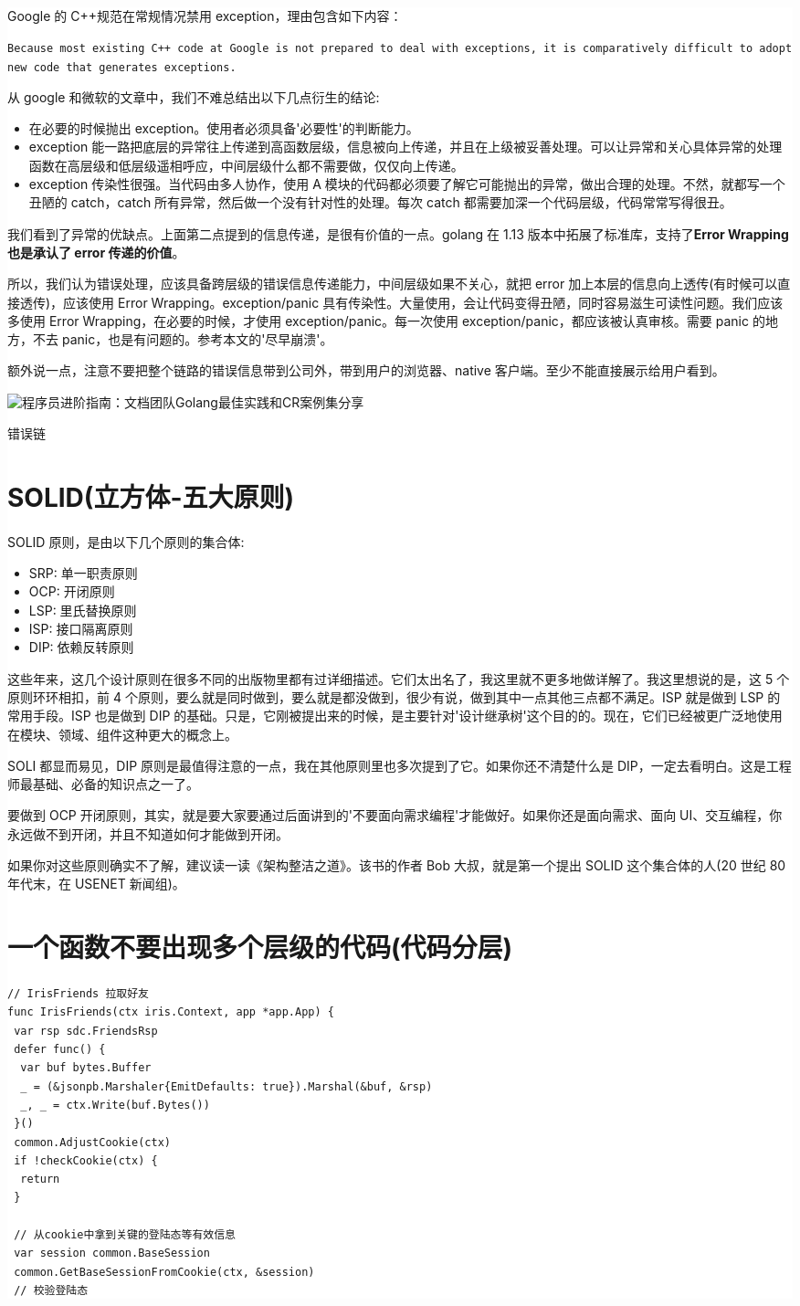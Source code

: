Google 的 C++规范在常规情况禁用 exception，理由包含如下内容：

```
Because most existing C++ code at Google is not prepared to deal with exceptions, it is comparatively difficult to adopt new code that generates exceptions.
```

从 google 和微软的文章中，我们不难总结出以下几点衍生的结论:

- 在必要的时候抛出 exception。使用者必须具备'必要性'的判断能力。
- exception 能一路把底层的异常往上传递到高函数层级，信息被向上传递，并且在上级被妥善处理。可以让异常和关心具体异常的处理函数在高层级和低层级遥相呼应，中间层级什么都不需要做，仅仅向上传递。
- exception 传染性很强。当代码由多人协作，使用 A 模块的代码都必须要了解它可能抛出的异常，做出合理的处理。不然，就都写一个丑陋的 catch，catch 所有异常，然后做一个没有针对性的处理。每次 catch 都需要加深一个代码层级，代码常常写得很丑。

我们看到了异常的优缺点。上面第二点提到的信息传递，是很有价值的一点。golang 在 1.13 版本中拓展了标准库，支持了**Error Wrapping也是承认了 error 传递的价值**。

所以，我们认为错误处理，应该具备跨层级的错误信息传递能力，中间层级如果不关心，就把 error 加上本层的信息向上透传(有时候可以直接透传)，应该使用 Error Wrapping。exception/panic 具有传染性。大量使用，会让代码变得丑陋，同时容易滋生可读性问题。我们应该多使用 Error Wrapping，在必要的时候，才使用 exception/panic。每一次使用 exception/panic，都应该被认真审核。需要 panic 的地方，不去 panic，也是有问题的。参考本文的'尽早崩溃'。

额外说一点，注意不要把整个链路的错误信息带到公司外，带到用户的浏览器、native 客户端。至少不能直接展示给用户看到。

![程序员进阶指南：文档团队Golang最佳实践和CR案例集分享](https://p6-tt.byteimg.com/origin/pgc-image/707068e210b6467a9d6828ad4e01e626?from=pc)



错误链

# **SOLID(立方体-五大原则)**

SOLID 原则，是由以下几个原则的集合体:

- SRP: 单一职责原则
- OCP: 开闭原则
- LSP: 里氏替换原则
- ISP: 接口隔离原则
- DIP: 依赖反转原则

这些年来，这几个设计原则在很多不同的出版物里都有过详细描述。它们太出名了，我这里就不更多地做详解了。我这里想说的是，这 5 个原则环环相扣，前 4 个原则，要么就是同时做到，要么就是都没做到，很少有说，做到其中一点其他三点都不满足。ISP 就是做到 LSP 的常用手段。ISP 也是做到 DIP 的基础。只是，它刚被提出来的时候，是主要针对'设计继承树'这个目的的。现在，它们已经被更广泛地使用在模块、领域、组件这种更大的概念上。

SOLI 都显而易见，DIP 原则是最值得注意的一点，我在其他原则里也多次提到了它。如果你还不清楚什么是 DIP，一定去看明白。这是工程师最基础、必备的知识点之一了。

要做到 OCP 开闭原则，其实，就是要大家要通过后面讲到的'不要面向需求编程'才能做好。如果你还是面向需求、面向 UI、交互编程，你永远做不到开闭，并且不知道如何才能做到开闭。

如果你对这些原则确实不了解，建议读一读《架构整洁之道》。该书的作者 Bob 大叔，就是第一个提出 SOLID 这个集合体的人(20 世纪 80 年代末，在 USENET 新闻组)。

# **一个函数不要出现多个层级的代码(代码分层)**

```
// IrisFriends 拉取好友
func IrisFriends(ctx iris.Context, app *app.App) {
 var rsp sdc.FriendsRsp
 defer func() {
  var buf bytes.Buffer
  _ = (&jsonpb.Marshaler{EmitDefaults: true}).Marshal(&buf, &rsp)
  _, _ = ctx.Write(buf.Bytes())
 }()
 common.AdjustCookie(ctx)
 if !checkCookie(ctx) {
  return
 }

 // 从cookie中拿到关键的登陆态等有效信息
 var session common.BaseSession
 common.GetBaseSessionFromCookie(ctx, &session)
 // 校验登陆态
```